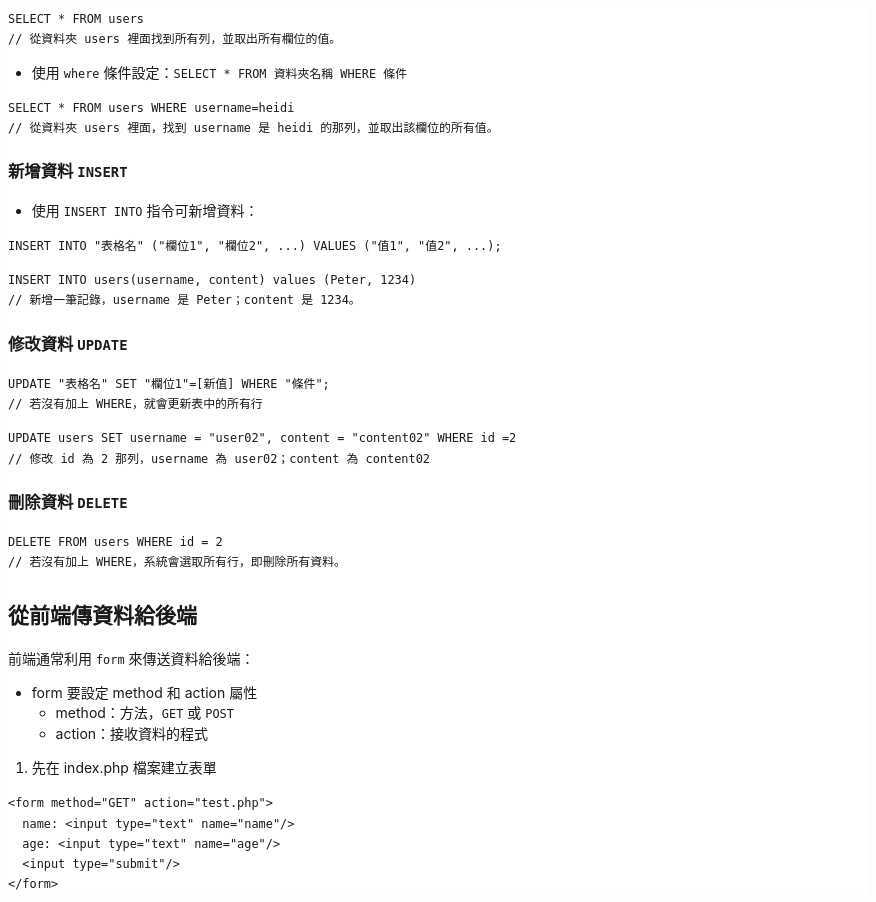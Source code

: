 ```php=
SELECT * FROM users
// 從資料夾 users 裡面找到所有列，並取出所有欄位的值。
```

- 使用 `where` 條件設定：`SELECT * FROM 資料夾名稱 WHERE 條件`

```php=
SELECT * FROM users WHERE username=heidi
// 從資料夾 users 裡面，找到 username 是 heidi 的那列，並取出該欄位的所有值。
```

### 新增資料 `INSERT`

- 使用 `INSERT INTO` 指令可新增資料：

```ph
INSERT INTO "表格名" ("欄位1", "欄位2", ...) VALUES ("值1", "值2", ...);
```

```php=
INSERT INTO users(username, content) values (Peter, 1234)
// 新增一筆記錄，username 是 Peter；content 是 1234。
```

### 修改資料 `UPDATE`

```ph
UPDATE "表格名" SET "欄位1"=[新值] WHERE "條件";
// 若沒有加上 WHERE，就會更新表中的所有行
```

```php=
UPDATE users SET username = "user02", content = "content02" WHERE id =2
// 修改 id 為 2 那列，username 為 user02；content 為 content02
```

### 刪除資料 `DELETE`

```php=
DELETE FROM users WHERE id = 2
// 若沒有加上 WHERE，系統會選取所有行，即刪除所有資料。
```

## 從前端傳資料給後端

前端通常利用 `form` 來傳送資料給後端：

- form 要設定 method 和 action 屬性
  - method：方法，`GET` 或 `POST`
  - action：接收資料的程式

1. 先在 index.php 檔案建立表單

```htmlmixed=
<form method="GET" action="test.php">
  name: <input type="text" name="name"/>
  age: <input type="text" name="age"/>
  <input type="submit"/>
</form>
```
